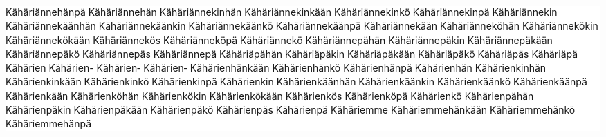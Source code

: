 Kähäriännehänpä
Kähäriännehän
Kähäriännekinhän
Kähäriännekinkään
Kähäriännekinkö
Kähäriännekinpä
Kähäriännekin
Kähäriännekäänhän
Kähäriännekäänkin
Kähäriännekäänkö
Kähäriännekäänpä
Kähäriännekään
Kähäriänneköhän
Kähäriännekökin
Kähäriännekökään
Kähäriännekös
Kähäriänneköpä
Kähäriännekö
Kähäriännepähän
Kähäriännepäkin
Kähäriännepäkään
Kähäriännepäkö
Kähäriännepäs
Kähäriännepä
Kähäriäpähän
Kähäriäpäkin
Kähäriäpäkään
Kähäriäpäkö
Kähäriäpäs
Kähäriäpä
Kähärien
Kähärien-
Kähärien‐
Kähärien‑
Kähärienhänkään
Kähärienhänkö
Kähärienhänpä
Kähärienhän
Kähärienkinhän
Kähärienkinkään
Kähärienkinkö
Kähärienkinpä
Kähärienkin
Kähärienkäänhän
Kähärienkäänkin
Kähärienkäänkö
Kähärienkäänpä
Kähärienkään
Kähärienköhän
Kähärienkökin
Kähärienkökään
Kähärienkös
Kähärienköpä
Kähärienkö
Kähärienpähän
Kähärienpäkin
Kähärienpäkään
Kähärienpäkö
Kähärienpäs
Kähärienpä
Kähäriemme
Kähäriemmehänkään
Kähäriemmehänkö
Kähäriemmehänpä